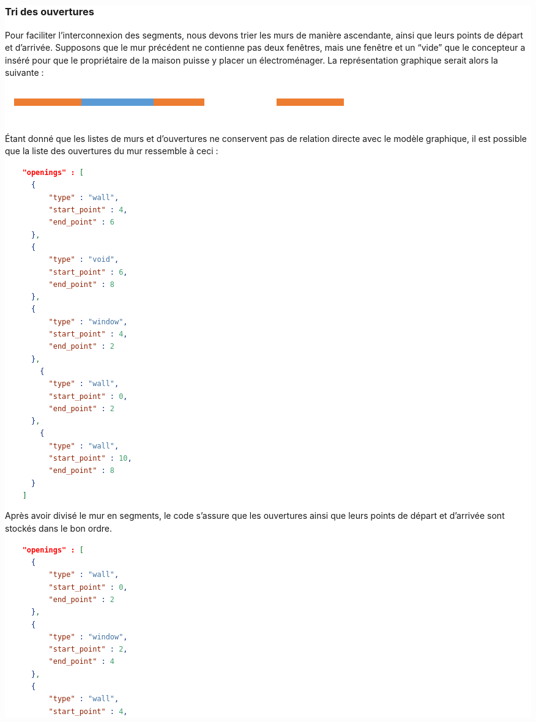 ### Tri des ouvertures

Pour faciliter l’interconnexion des segments, nous devons trier les murs de manière ascendante, ainsi que leurs points de départ et d’arrivée. 
Supposons que le mur précédent ne contienne pas deux fenêtres, mais une fenêtre et un “vide” que le concepteur a inséré pour que le propriétaire 
de la maison puisse y placer un électroménager. La représentation graphique serait alors la suivante :

![mur avec une fenêtre et une ouverture](images/wall_split/window_opening.png)

Étant donné que les listes de murs et d’ouvertures ne conservent pas de relation directe avec le modèle graphique, il est possible que la 
liste des ouvertures du mur ressemble à ceci :

```json
    "openings" : [
      {
          "type" : "wall",
          "start_point" : 4,
          "end_point" : 6
      },
      {
          "type" : "void",
          "start_point" : 6,
          "end_point" : 8
      },
      {
          "type" : "window",
          "start_point" : 4,
          "end_point" : 2
      },
        {
          "type" : "wall",
          "start_point" : 0,
          "end_point" : 2
      },
        {
          "type" : "wall",
          "start_point" : 10,
          "end_point" : 8
      }
    ]
```
Après avoir divisé le mur en segments, le code s’assure que les ouvertures ainsi que leurs points de départ et d’arrivée sont stockés dans le bon ordre.

```json
    "openings" : [
      {
          "type" : "wall",
          "start_point" : 0,
          "end_point" : 2
      },
      {
          "type" : "window",
          "start_point" : 2,
          "end_point" : 4
      },
      {
          "type" : "wall",
          "start_point" : 4,
```
